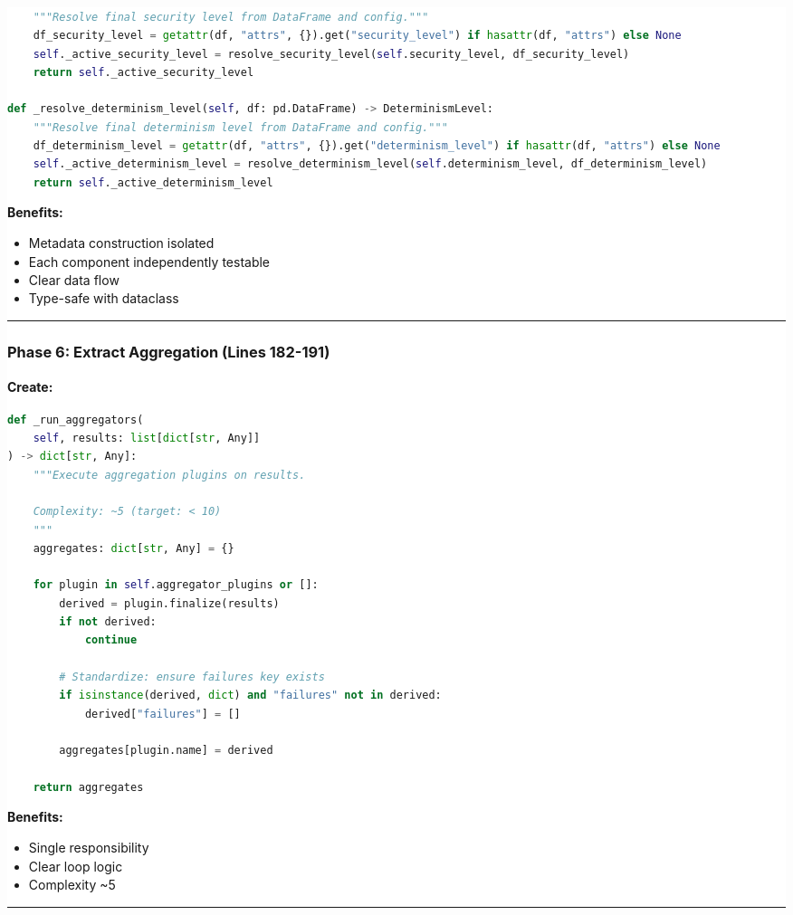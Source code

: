 ```python
    """Resolve final security level from DataFrame and config."""
    df_security_level = getattr(df, "attrs", {}).get("security_level") if hasattr(df, "attrs") else None
    self._active_security_level = resolve_security_level(self.security_level, df_security_level)
    return self._active_security_level

def _resolve_determinism_level(self, df: pd.DataFrame) -> DeterminismLevel:
    """Resolve final determinism level from DataFrame and config."""
    df_determinism_level = getattr(df, "attrs", {}).get("determinism_level") if hasattr(df, "attrs") else None
    self._active_determinism_level = resolve_determinism_level(self.determinism_level, df_determinism_level)
    return self._active_determinism_level
```

**Benefits:**
- Metadata construction isolated
- Each component independently testable
- Clear data flow
- Type-safe with dataclass

---

### Phase 6: Extract Aggregation (Lines 182-191)

**Create:**
```python
def _run_aggregators(
    self, results: list[dict[str, Any]]
) -> dict[str, Any]:
    """Execute aggregation plugins on results.

    Complexity: ~5 (target: < 10)
    """
    aggregates: dict[str, Any] = {}

    for plugin in self.aggregator_plugins or []:
        derived = plugin.finalize(results)
        if not derived:
            continue

        # Standardize: ensure failures key exists
        if isinstance(derived, dict) and "failures" not in derived:
            derived["failures"] = []

        aggregates[plugin.name] = derived

    return aggregates
```

**Benefits:**
- Single responsibility
- Clear loop logic
- Complexity ~5

---